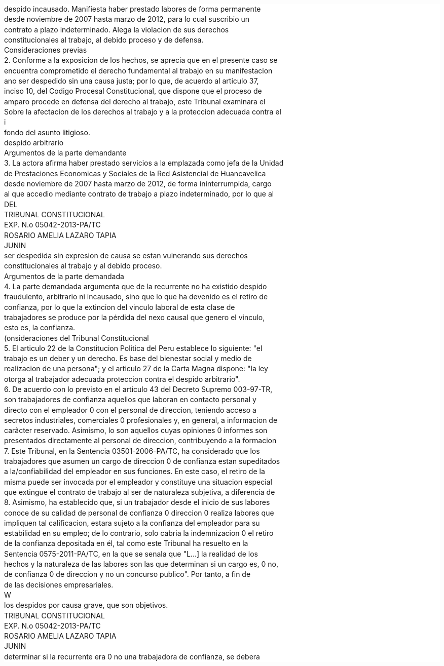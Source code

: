 despido incausado. Manifiesta haber prestado labores de forma permanente  
desde noviembre de 2007 hasta marzo de 2012, para lo cual suscribio un  
contrato a plazo indeterminado. Alega la violacion de sus derechos  
constitucionales al trabajo, al debido proceso y de defensa.  
Consideraciones previas  
2. Conforme a la exposicion de los hechos, se aprecia que en el presente caso se  
encuentra comprometido el derecho fundamental al trabajo en su manifestacion  
ano ser despedido sin una causa justa; por lo que, de acuerdo al articulo 37,  
inciso 10, del Codigo Procesal Constitucional, que dispone que el proceso de  
amparo procede en defensa del derecho al trabajo, este Tribunal examinara el  
Sobre la afectacion de los derechos al trabajo y a la proteccion adecuada contra el  
i  
fondo del asunto litigioso.  
despido arbitrario  
Argumentos de la parte demandante  
3. La actora afirma haber prestado servicios a la emplazada como jefa de la Unidad  
de Prestaciones Economicas y Sociales de la Red Asistencial de Huancavelica  
desde noviembre de 2007 hasta marzo de 2012, de forma ininterrumpida, cargo  
al que accedio mediante contrato de trabajo a plazo indeterminado, por lo que al  
DEL  
TRIBUNAL CONSTITUCIONAL  
EXP. N.o 05042-2013-PA/TC  
ROSARIO AMELIA LAZARO TAPIA  
JUNIN  
ser despedida sin expresion de causa se estan vulnerando sus derechos  
constitucionales al trabajo y al debido proceso.  
Argumentos de la parte demandada  
4. La parte demandada argumenta que de la recurrente no ha existido despido  
fraudulento, arbitrario ni incausado, sino que lo que ha devenido es el retiro de  
confianza, por lo que la extincion del vinculo laboral de esta clase de  
trabajadores se produce por la pérdida del nexo causal que genero el vinculo,  
esto es, la confianza.  
(onsideraciones del Tribunal Constitucional  
5. El articulo 22 de la Constitucion Politica del Peru establece lo siguiente: "el  
trabajo es un deber y un derecho. Es base del bienestar social y medio de  
realizacion de una persona"; y el articulo 27 de la Carta Magna dispone: "la ley  
otorga al trabajador adecuada proteccion contra el despido arbitrario".  
6. De acuerdo con lo previsto en el articulo 43 del Decreto Supremo 003-97-TR,  
son trabajadores de confianza aquellos que laboran en contacto personal y  
directo con el empleador 0 con el personal de direccion, teniendo acceso a  
secretos industriales, comerciales 0 profesionales y, en general, a informacion de  
carâcter reservado. Asimismo, lo son aquellos cuyas opiniones 0 informes son  
presentados directamente al personal de direccion, contribuyendo a la formacion  
7. Este Tribunal, en la Sentencia 03501-2006-PA/TC, ha considerado que los  
trabajadores que asumen un cargo de direccion 0 de confianza estan supeditados  
a la/confiabilidad del empleador en sus funciones. En este caso, el retiro de la  
misma puede ser invocada por el empleador y constituye una situacion especial  
que extingue el contrato de trabajo al ser de naturaleza subjetiva, a diferencia de  
8. Asimismo, ha establecido que, si un trabajador desde el inicio de sus labores  
conoce de su calidad de personal de confianza 0 direccion 0 realiza labores que  
impliquen tal calificacion, estara sujeto a la confianza del empleador para su  
estabilidad en su empleo; de lo contrario, solo cabria la indemnizacion 0 el retiro  
de la confianza depositada en él, tal como este Tribunal ha resuelto en la  
Sentencia 0575-2011-PA/TC, en la que se senala que "L...] la realidad de los  
hechos y la naturaleza de las labores son las que determinan si un cargo es, 0 no,  
de confianza 0 de direccion y no un concurso publico". Por tanto, a fin de  
de las decisiones empresariales.  
W  
los despidos por causa grave, que son objetivos.  
TRIBUNAL CONSTITUCIONAL  
EXP. N.o 05042-2013-PA/TC  
ROSARIO AMELIA LAZARO TAPIA  
JUNIN  
determinar si la recurrente era 0 no una trabajadora de confianza, se debera  